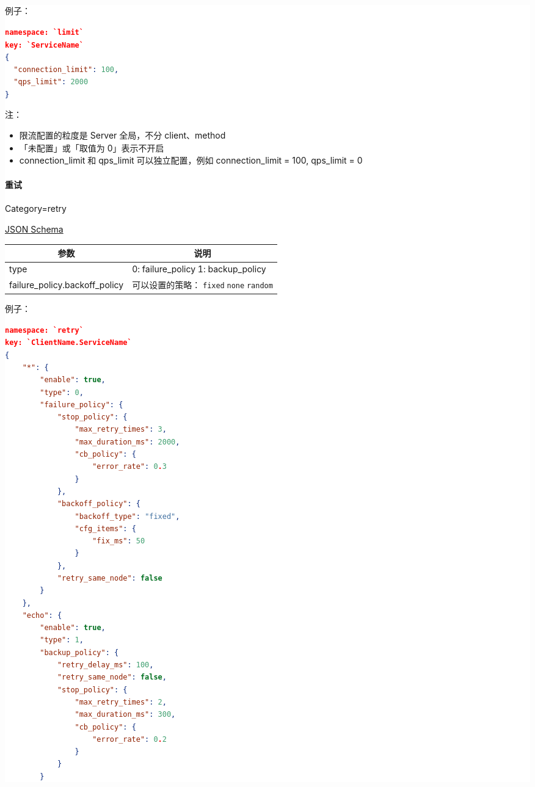 例子：
```json
namespace: `limit`
key: `ServiceName`
{
  "connection_limit": 100, 
  "qps_limit": 2000        
}
```
注：

- 限流配置的粒度是 Server 全局，不分 client、method
- 「未配置」或「取值为 0」表示不开启
- connection_limit 和 qps_limit 可以独立配置，例如 connection_limit = 100, qps_limit = 0

#### 重试

Category=retry

[JSON Schema](https://github.com/cloudwego/kitex/blob/develop/pkg/retry/policy.go#L63)

|参数|说明|
|----|----|
|type| 0: failure_policy 1: backup_policy| 
|failure_policy.backoff_policy| 可以设置的策略： `fixed` `none` `random` | 

例子：
```json
namespace: `retry`
key: `ClientName.ServiceName`
{
    "*": {  
        "enable": true,
        "type": 0,                 
        "failure_policy": {
            "stop_policy": {
                "max_retry_times": 3,
                "max_duration_ms": 2000,
                "cb_policy": {
                    "error_rate": 0.3
                }
            },
            "backoff_policy": {
                "backoff_type": "fixed", 
                "cfg_items": {
                    "fix_ms": 50
                }
            },
            "retry_same_node": false
        }
    },
    "echo": { 
        "enable": true,
        "type": 1,                 
        "backup_policy": {
            "retry_delay_ms": 100,
            "retry_same_node": false,
            "stop_policy": {
                "max_retry_times": 2,
                "max_duration_ms": 300,
                "cb_policy": {
                    "error_rate": 0.2
                }
            }
        }
```